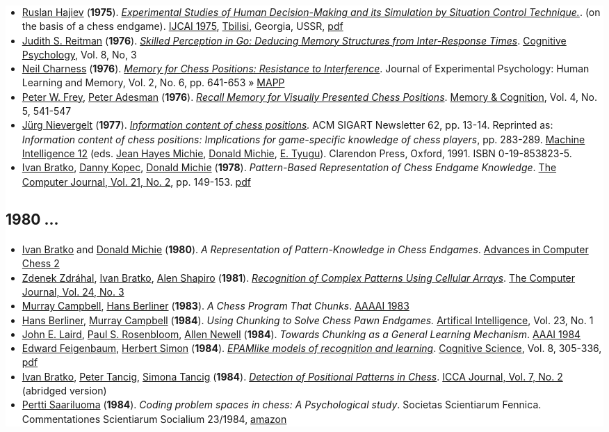 - [Ruslan Hajiev](Ruslan_Hajiev "Ruslan Hajiev") (**1975**). *[Experimental Studies of Human Decision-Making and its Simulation by Situation Control Technique.](http://dl.acm.org/citation.cfm?id=1624769)*. (on the basis of a chess endgame). [IJCAI 1975](http://dblp.uni-trier.de/db/conf/ijcai/ijcai75.html), [Tbilisi](https://en.wikipedia.org/wiki/Tbilisi), Georgia, USSR, [pdf](http://ijcai.org/Past%20Proceedings/IJCAI-75-VOL-1&2/PDF/136.pdf)
- [Judith S. Reitman](index.php?title=Judith_Spencer_Olson&action=edit&redlink=1 "Judith Spencer Olson (page does not exist)") (**1976**). *[Skilled Perception in Go: Deducing Memory Structures from Inter-Response Times](http://deepblue.lib.umich.edu/handle/2027.42/21741)*. [Cognitive Psychology](http://www.journals.elsevier.com/cognitive-psychology/), Vol. 8, No, 3
- [Neil Charness](index.php?title=Neil_Charness&action=edit&redlink=1 "Neil Charness (page does not exist)") (**1976**). *[Memory for Chess Positions: Resistance to Interference](http://psycnet.apa.org/journals/xlm/2/6/641/)*. Journal of Experimental Psychology: Human Learning and Memory, Vol. 2, No. 6, pp. 641-653 » [MAPP](MAPP "MAPP")
- [Peter W. Frey](Peter_W._Frey "Peter W. Frey"), [Peter Adesman](index.php?title=Peter_Adesman&action=edit&redlink=1 "Peter Adesman (page does not exist)") (**1976**). *[Recall Memory for Visually Presented Chess Positions](http://link.springer.com/article/10.3758%2FBF03213216?LI=true#page-1)*. [Memory & Cognition](http://www.springer.com/psychology/cognitive+psychology/journal/13421), Vol. 4, No. 5, 541-547
- [Jürg Nievergelt](J%C3%BCrg_Nievergelt "Jürg Nievergelt") (**1977**). *[Information content of chess positions](Workshop_Chess_and_Mathematics#Information "Workshop Chess and Mathematics").* ACM SIGART Newsletter 62, pp. 13-14. Reprinted as: *Information content of chess positions: Implications for game-specific knowledge of chess players*, pp. 283-289. [Machine Intelligence 12](http://www.doc.ic.ac.uk/%7Eshm/MI/mi12.html) (eds. [Jean Hayes Michie](Jean_Hayes_Michie "Jean Hayes Michie"), [Donald Michie](Donald_Michie "Donald Michie"), [E. Tyugu](http://www.cs.ioc.ee/%7Etyugu/)). Clarendon Press, Oxford, 1991. ISBN 0-19-853823-5.
- [Ivan Bratko](Ivan_Bratko "Ivan Bratko"), [Danny Kopec](Danny_Kopec "Danny Kopec"), [Donald Michie](Donald_Michie "Donald Michie") (**1978**). *Pattern-Based Representation of Chess Endgame Knowledge*. [The Computer Journal, Vol. 21, No. 2](http://comjnl.oxfordjournals.org/content/21/2.toc), pp. 149-153. [pdf](http://www.sci.brooklyn.cuny.edu/%7Ekopec/Publications/Publications/O_44_C.pdf)

## 1980 ...

- [Ivan Bratko](Ivan_Bratko "Ivan Bratko") and [Donald Michie](Donald_Michie "Donald Michie") (**1980**). *A Representation of Pattern-Knowledge in Chess Endgames*. [Advances in Computer Chess 2](Advances_in_Computer_Chess_2 "Advances in Computer Chess 2")
- [Zdenek Zdráhal](Zdenek_Zdrahal "Zdenek Zdrahal"), [Ivan Bratko](Ivan_Bratko "Ivan Bratko"), [Alen Shapiro](Alen_Shapiro "Alen Shapiro") (**1981**). *[Recognition of Complex Patterns Using Cellular Arrays](http://comjnl.oxfordjournals.org/content/24/3/263.abstract)*. [The Computer Journal, Vol. 24, No. 3](http://comjnl.oxfordjournals.org/content/24/3.toc)
- [Murray Campbell](Murray_Campbell "Murray Campbell"), [Hans Berliner](Hans_Berliner "Hans Berliner") (**1983**). *A Chess Program That Chunks*. [AAAAI 1983](AAAI "AAAI")
- [Hans Berliner](Hans_Berliner "Hans Berliner"), [Murray Campbell](Murray_Campbell "Murray Campbell") (**1984**). *Using Chunking to Solve Chess Pawn Endgames.* [Artifical Intelligence](https://en.wikipedia.org/wiki/Artificial_Intelligence_%28journal%29), Vol. 23, No. 1
- [John E. Laird](Mathematician#JELaird "Mathematician"), [Paul S. Rosenbloom](index.php?title=Paul_S._Rosenbloom&action=edit&redlink=1 "Paul S. Rosenbloom (page does not exist)"), [Allen Newell](Allen_Newell "Allen Newell") (**1984**). *Towards Chunking as a General Learning Mechanism*. [AAAI 1984](AAAI "AAAI")
- [Edward Feigenbaum](Edward_Feigenbaum "Edward Feigenbaum"), [Herbert Simon](Herbert_Simon "Herbert Simon") (**1984**). *[EPAMlike models of recognition and learning](http://www.sciencedirect.com/science/article/pii/S0364021384800051)*. [Cognitive Science](https://en.wikipedia.org/wiki/Cognitive_Science_Society), Vol. 8, 305-336, [pdf](http://csjarchive.cogsci.rpi.edu/1984v08/i04/p0305p0336/MAIN.PDF)
- [Ivan Bratko](Ivan_Bratko "Ivan Bratko"), [Peter Tancig](Peter_Tancig "Peter Tancig"), [Simona Tancig](Simona_Tancig "Simona Tancig") (**1984**). *[Detection of Positional Patterns in Chess](Simona_Tancig#ChessExperiment "Simona Tancig")*. [ICCA Journal, Vol. 7, No. 2](ICGA_Journal#7_2 "ICGA Journal") (abridged version)
- [Pertti Saariluoma](index.php?title=Pertti_Saariluoma&action=edit&redlink=1 "Pertti Saariluoma (page does not exist)") (**1984**). *Coding problem spaces in chess: A Psychological study*. Societas Scientiarum Fennica. Commentationes Scientiarum Socialium 23/1984, [amazon](http://www.amazon.com/Coding-problem-spaces-chess-Commentationes/dp/9516531210)
